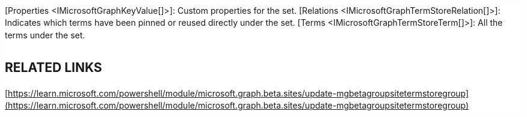  \[Properties \<IMicrosoftGraphKeyValue\[\]\>\]: Custom properties for the set.
  \[Relations \<IMicrosoftGraphTermStoreRelation\[\]\>\]: Indicates which terms have been pinned or reused directly under the set.
  \[Terms \<IMicrosoftGraphTermStoreTerm\[\]\>\]: All the terms under the set.

## RELATED LINKS

[https://learn.microsoft.com/powershell/module/microsoft.graph.beta.sites/update-mgbetagroupsitetermstoregroup](https://learn.microsoft.com/powershell/module/microsoft.graph.beta.sites/update-mgbetagroupsitetermstoregroup)

